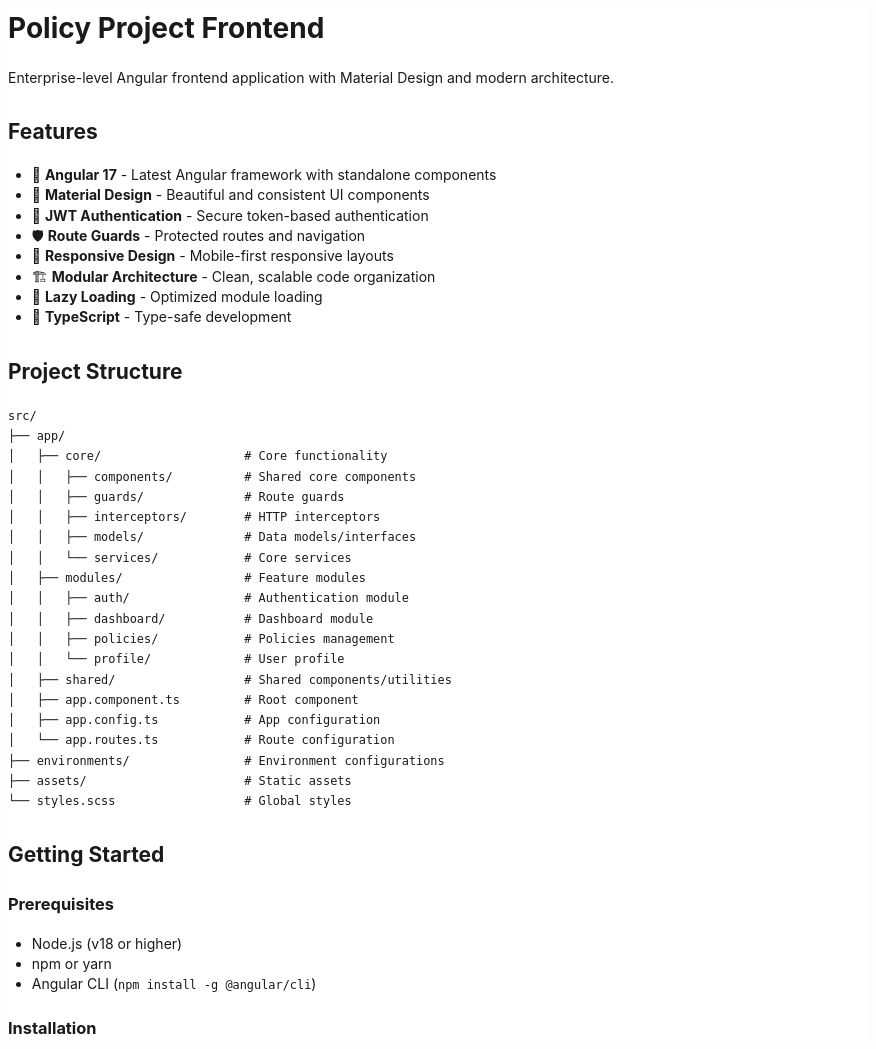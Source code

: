 # Policy Project Frontend

Enterprise-level Angular frontend application with Material Design and modern architecture.

## Features

- 🚀 **Angular 17** - Latest Angular framework with standalone components
- 🎨 **Material Design** - Beautiful and consistent UI components
- 🔐 **JWT Authentication** - Secure token-based authentication
- 🛡️ **Route Guards** - Protected routes and navigation
- 📱 **Responsive Design** - Mobile-first responsive layouts
- 🏗️ **Modular Architecture** - Clean, scalable code organization
- 🔄 **Lazy Loading** - Optimized module loading
- 🎯 **TypeScript** - Type-safe development

## Project Structure

```
src/
├── app/
│   ├── core/                    # Core functionality
│   │   ├── components/          # Shared core components
│   │   ├── guards/              # Route guards
│   │   ├── interceptors/        # HTTP interceptors
│   │   ├── models/              # Data models/interfaces
│   │   └── services/            # Core services
│   ├── modules/                 # Feature modules
│   │   ├── auth/                # Authentication module
│   │   ├── dashboard/           # Dashboard module
│   │   ├── policies/            # Policies management
│   │   └── profile/             # User profile
│   ├── shared/                  # Shared components/utilities
│   ├── app.component.ts         # Root component
│   ├── app.config.ts            # App configuration
│   └── app.routes.ts            # Route configuration
├── environments/                # Environment configurations
├── assets/                      # Static assets
└── styles.scss                  # Global styles
```

## Getting Started

### Prerequisites

- Node.js (v18 or higher)
- npm or yarn
- Angular CLI (`npm install -g @angular/cli`)

### Installation
